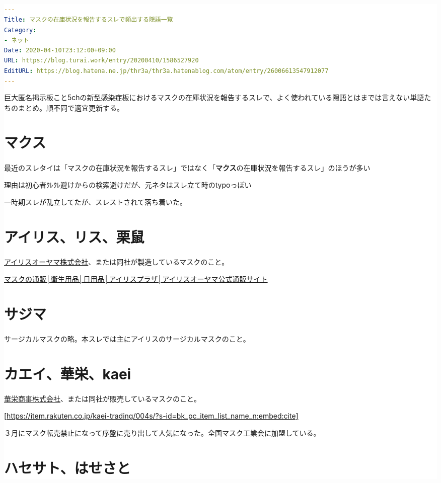 ```yaml
---
Title: マスクの在庫状況を報告するスレで頻出する隠語一覧
Category:
- ネット
Date: 2020-04-10T23:12:00+09:00
URL: https://blog.turai.work/entry/20200410/1586527920
EditURL: https://blog.hatena.ne.jp/thr3a/thr3a.hatenablog.com/atom/entry/26006613547912077
---
```


巨大匿名掲示板こと5chの新型感染症板におけるマスクの在庫状況を報告するスレで、よく使われている隠語とはまでは言えない単語たちのまとめ。順不同で適宜更新する。

# マクス

最近のスレタイは「マスクの在庫状況を報告するスレ」ではなく「**マクス**の在庫状況を報告するスレ」のほうが多い

理由は初心者ｸﾚｸﾚ避けからの検索避けだが、元ネタはスレ立て時のtypoっぽい

一時期スレが乱立してたが、スレストされて落ち着いた。

<script async src="https://pagead2.googlesyndication.com/pagead/js/adsbygoogle.js"></script>

<ins class="adsbygoogle"
     style="display:block"
     data-ad-client="ca-pub-4713051297575097"
     data-ad-slot="2523225484"
     data-ad-format="auto"
     data-full-width-responsive="true"></ins>
<script>
     (adsbygoogle = window.adsbygoogle || []).push({});
</script>

# アイリス、リス、栗鼠

[アイリスオーヤマ株式会社](https://www.irisohyama.co.jp/)、または同社が製造しているマスクのこと。

[マスクの通販│衛生用品│日用品│アイリスプラザ│アイリスオーヤマ公式通販サイト](https://www.irisplaza.co.jp/index.php?KB=KAISO&CID=4065)

# サジマ

サージカルマスクの略。本スレでは主にアイリスのサージカルマスクのこと。

# カエイ、華栄、kaei

[華栄商事株式会社](https://www.kaei-trading.co.jp/)、または同社が販売しているマスクのこと。

[https://item.rakuten.co.jp/kaei-trading/004s/?s-id=bk_pc_item_list_name_n:embed:cite]

３月にマスク転売禁止になって序盤に売り出して人気になった。全国マスク工業会に加盟している。

# ハセサト、はせさと
